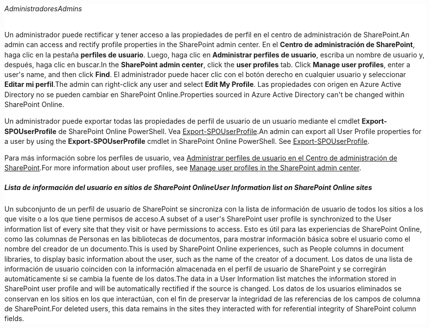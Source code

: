 ###### <a name="admins"></a><span data-ttu-id="977d4-416">Administradores</span><span class="sxs-lookup"><span data-stu-id="977d4-416">Admins</span></span>

<span data-ttu-id="977d4-417">Un administrador puede rectificar y tener acceso a las propiedades de perfil en el centro de administración de SharePoint.</span><span class="sxs-lookup"><span data-stu-id="977d4-417">An admin can access and rectify profile properties in the SharePoint admin center.</span></span> <span data-ttu-id="977d4-418">En el **Centro de administración de SharePoint**, haga clic en la pestaña **perfiles de usuario**. Luego, haga clic en **Administrar perfiles de usuario**, escriba un nombre de usuario y, después, haga clic en buscar.</span><span class="sxs-lookup"><span data-stu-id="977d4-418">In the **SharePoint admin center**, click the **user profiles** tab. Click **Manage user profiles**, enter a user's name, and then click **Find**.</span></span> <span data-ttu-id="977d4-419">El administrador puede hacer clic con el botón derecho en cualquier usuario y seleccionar **Editar mi perfil**.</span><span class="sxs-lookup"><span data-stu-id="977d4-419">The admin can right-click any user and select **Edit My Profile**.</span></span> <span data-ttu-id="977d4-420">Las propiedades con origen en Azure Active Directory no se pueden cambiar en SharePoint Online.</span><span class="sxs-lookup"><span data-stu-id="977d4-420">Properties sourced in Azure Active Directory can't be changed within SharePoint Online.</span></span>

<span data-ttu-id="977d4-p155">Un administrador puede exportar todas las propiedades de perfil de usuario de un usuario mediante el cmdlet **Export-SPOUserProfile** de SharePoint Online PowerShell. Vea [Export-SPOUserProfile](https://docs.microsoft.com/powershell/module/sharepoint-online/export-spouserprofile).</span><span class="sxs-lookup"><span data-stu-id="977d4-p155">An admin can export all User Profile properties for a user by using the **Export-SPOUserProfile** cmdlet in SharePoint Online PowerShell. See  [Export-SPOUserProfile](https://docs.microsoft.com/powershell/module/sharepoint-online/export-spouserprofile).</span></span>

<span data-ttu-id="977d4-423">Para más información sobre los perfiles de usuario, vea [Administrar perfiles de usuario en el Centro de administración de SharePoint](https://docs.microsoft.com/sharepoint/manage-user-profiles).</span><span class="sxs-lookup"><span data-stu-id="977d4-423">For more information about user profiles, see [Manage user profiles in the SharePoint admin center](https://docs.microsoft.com/sharepoint/manage-user-profiles).</span></span>

##### <a name="user-information-list-on-sharepoint-online-sites"></a><span data-ttu-id="977d4-424">Lista de información del usuario en sitios de SharePoint Online</span><span class="sxs-lookup"><span data-stu-id="977d4-424">User Information list on SharePoint Online sites</span></span>

<span data-ttu-id="977d4-425">Un subconjunto de un perfil de usuario de SharePoint se sincroniza con la lista de información de usuario de todos los sitios a los que visite o a los que tiene permisos de acceso.</span><span class="sxs-lookup"><span data-stu-id="977d4-425">A subset of a user's SharePoint user profile is synchronized to the User information list of every site that they visit or have permissions to access.</span></span> <span data-ttu-id="977d4-426">Esto es útil para las experiencias de SharePoint Online, como las columnas de Personas en las bibliotecas de documentos, para mostrar información básica sobre el usuario como el nombre del creador de un documento.</span><span class="sxs-lookup"><span data-stu-id="977d4-426">This is used by SharePoint Online experiences, such as People columns in document libraries, to display basic information about the user, such as the name of the creator of a document.</span></span> <span data-ttu-id="977d4-427">Los datos de una lista de información de usuario coinciden con la información almacenada en el perfil de usuario de SharePoint y se corregirán automáticamente si se cambia la fuente de los datos.</span><span class="sxs-lookup"><span data-stu-id="977d4-427">The data in a User Information list matches the information stored in SharePoint user profile and will be automatically rectified if the source is changed.</span></span> <span data-ttu-id="977d4-428">Los datos de los usuarios eliminados se conservan en los sitios en los que interactúan, con el fin de preservar la integridad de las referencias de los campos de columna de SharePoint.</span><span class="sxs-lookup"><span data-stu-id="977d4-428">For deleted users, this data remains in the sites they interacted with for referential integrity of SharePoint column fields.</span></span> 
